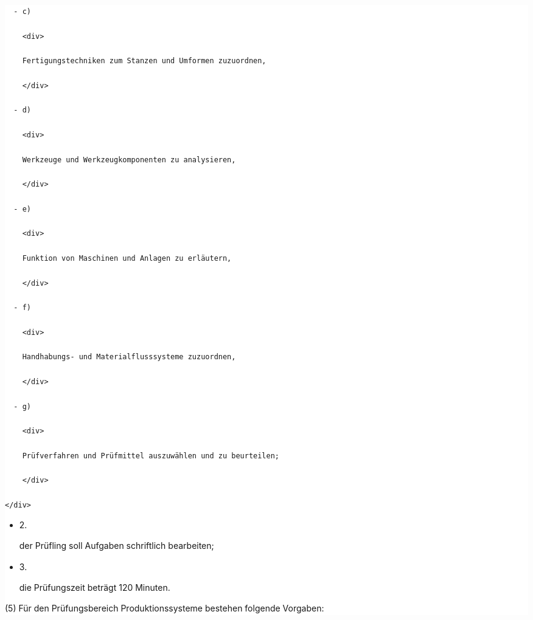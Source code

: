       - c)
        
        <div>
        
        Fertigungstechniken zum Stanzen und Umformen zuzuordnen,
        
        </div>
    
      - d)
        
        <div>
        
        Werkzeuge und Werkzeugkomponenten zu analysieren,
        
        </div>
    
      - e)
        
        <div>
        
        Funktion von Maschinen und Anlagen zu erläutern,
        
        </div>
    
      - f)
        
        <div>
        
        Handhabungs- und Materialflusssysteme zuzuordnen,
        
        </div>
    
      - g)
        
        <div>
        
        Prüfverfahren und Prüfmittel auszuwählen und zu beurteilen;
        
        </div>
    
    </div>

  - 2\.
    
    <div>
    
    der Prüfling soll Aufgaben schriftlich bearbeiten;
    
    </div>

  - 3\.
    
    <div>
    
    die Prüfungszeit beträgt 120 Minuten.
    
    </div>

</div>

<div class="jurAbsatz">

(5) Für den Prüfungsbereich Produktionssysteme bestehen folgende
Vorgaben:
